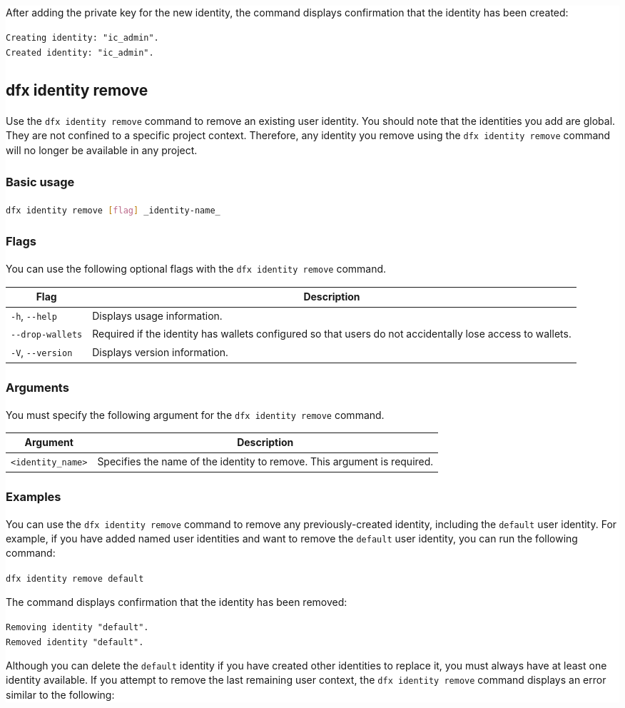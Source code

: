 After adding the private key for the new identity, the command displays confirmation that the identity has been created:

    Creating identity: "ic_admin".
    Created identity: "ic_admin".

## dfx identity remove

Use the `dfx identity remove` command to remove an existing user identity. You should note that the identities you add are global. They are not confined to a specific project context. Therefore, any identity you remove using the `dfx identity remove` command will no longer be available in any project.

### Basic usage

``` bash
dfx identity remove [flag] _identity-name_
```

### Flags

You can use the following optional flags with the `dfx identity remove` command.

| Flag              | Description                   |
|-------------------|-------------------------------|
| `-h`, `--help`    | Displays usage information.   |
| `--drop-wallets`  | Required if the identity has wallets configured so that users do not accidentally lose access to wallets.   |
| `-V`, `--version` | Displays version information. |

### Arguments

You must specify the following argument for the `dfx identity remove` command.

| Argument          | Description                                                              |
|-------------------|--------------------------------------------------------------------------|
| `<identity_name>` | Specifies the name of the identity to remove. This argument is required. |

### Examples

You can use the `dfx identity remove` command to remove any previously-created identity, including the `default` user identity. For example, if you have added named user identities and want to remove the `default` user identity, you can run the following command:

    dfx identity remove default

The command displays confirmation that the identity has been removed:

    Removing identity "default".
    Removed identity "default".

Although you can delete the `default` identity if you have created other identities to replace it, you must always have at least one identity available. If you attempt to remove the last remaining user context, the `dfx identity remove` command displays an error similar to the following:
